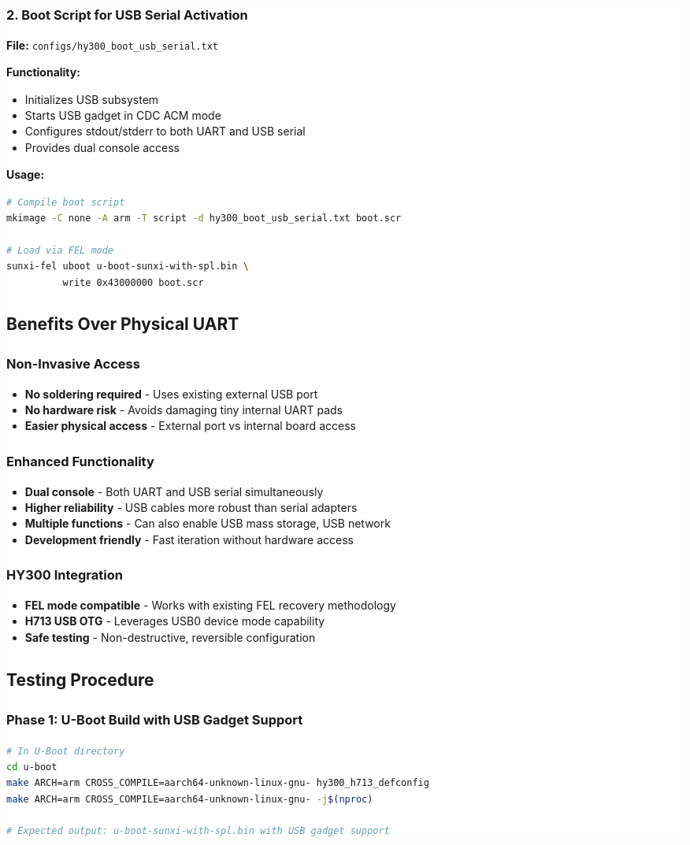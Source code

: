### 2. Boot Script for USB Serial Activation

**File:** `configs/hy300_boot_usb_serial.txt`

**Functionality:**
- Initializes USB subsystem
- Starts USB gadget in CDC ACM mode
- Configures stdout/stderr to both UART and USB serial
- Provides dual console access

**Usage:**
```bash
# Compile boot script
mkimage -C none -A arm -T script -d hy300_boot_usb_serial.txt boot.scr

# Load via FEL mode
sunxi-fel uboot u-boot-sunxi-with-spl.bin \
          write 0x43000000 boot.scr
```

## Benefits Over Physical UART

### Non-Invasive Access
- **No soldering required** - Uses existing external USB port
- **No hardware risk** - Avoids damaging tiny internal UART pads
- **Easier physical access** - External port vs internal board access

### Enhanced Functionality
- **Dual console** - Both UART and USB serial simultaneously
- **Higher reliability** - USB cables more robust than serial adapters
- **Multiple functions** - Can also enable USB mass storage, USB network
- **Development friendly** - Fast iteration without hardware access

### HY300 Integration
- **FEL mode compatible** - Works with existing FEL recovery methodology
- **H713 USB OTG** - Leverages USB0 device mode capability
- **Safe testing** - Non-destructive, reversible configuration

## Testing Procedure

### Phase 1: U-Boot Build with USB Gadget Support

```bash
# In U-Boot directory
cd u-boot
make ARCH=arm CROSS_COMPILE=aarch64-unknown-linux-gnu- hy300_h713_defconfig
make ARCH=arm CROSS_COMPILE=aarch64-unknown-linux-gnu- -j$(nproc)

# Expected output: u-boot-sunxi-with-spl.bin with USB gadget support
```
